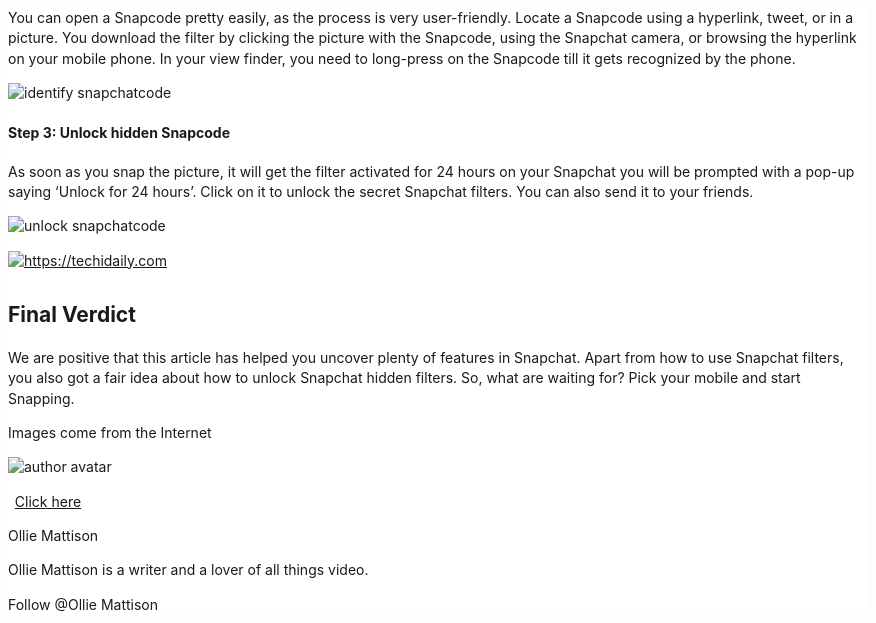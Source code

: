 You can open a Snapcode pretty easily, as the process is very user-friendly. Locate a Snapcode using a hyperlink, tweet, or in a picture. You download the filter by clicking the picture with the Snapcode, using the Snapchat camera, or browsing the hyperlink on your mobile phone. In your view finder, you need to long-press on the Snapcode till it gets recognized by the phone.

![identify snapchatcode](https://images.wondershare.com/filmora/article-images/identify-snapcode.JPG)

#### Step 3: Unlock hidden Snapcode

As soon as you snap the picture, it will get the filter activated for 24 hours on your Snapchat you will be prompted with a pop-up saying ‘Unlock for 24 hours’. Click on it to unlock the secret Snapchat filters. You can also send it to your friends.

![unlock snapchatcode](https://images.wondershare.com/filmora/article-images/unlock-snapcode.JPG)


<a href="https://aligracehair.sjv.io/c/5597632/1880976/19272" target="_top" id="1880976">
  <img src="//a.impactradius-go.com/display-ad/19272-1880976" border="0" alt="https://techidaily.com" width="728" height="90"/>
</a>
<img height="0" width="0" src="https://aligracehair.sjv.io/i/5597632/1880976/19272" style="position:absolute;visibility:hidden;" border="0" />


## Final Verdict

We are positive that this article has helped you uncover plenty of features in Snapchat. Apart from how to use Snapchat filters, you also got a fair idea about how to unlock Snapchat hidden filters. So, what are waiting for? Pick your mobile and start Snapping.

Images come from the Internet

![author avatar](https://images.wondershare.com/filmora/article-images/ollie-mattison.jpg)


<span id="1975648">
					<video width="128" height="480" style="cursor:pointer"
           poster="//a.impactradius-go.com/display-clicktoplayimage/1975648.png"
           onclick="if(!this.playClicked){this.play();this.setAttribute('controls',true);this.playClicked=true;}">
	   <source src="//a.impactradius-go.com/display-ad/22993-1975648">
	   <img src="//a.impactradius-go.com/display-clicktoplayimage/1975648.png" style="border: none; height: 100%; width: 100%; object-fit: contain">
	</video>
	<div style="width:80px;text-align:center"><a href="javascript:window.open(decodeURIComponent('https%3A%2F%2Fhomestyler.sjv.io%2Fc%2F5597632%2F1975648%2F22993'), '_blank');void(0);">Click here</a></div>
</span>
<img height="0" width="0" src="https://imp.pxf.io/i/5597632/1975648/22993" style="position:absolute;visibility:hidden;" border="0" />


Ollie Mattison

Ollie Mattison is a writer and a lover of all things video.

Follow @Ollie Mattison

